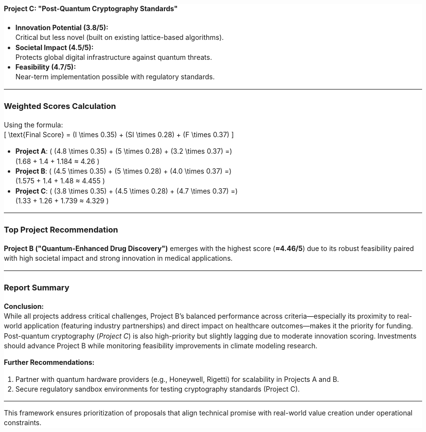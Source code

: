 
#### **Project C: "Post-Quantum Cryptography Standards"**
- **Innovation Potential (3.8/5):**  
  Critical but less novel (built on existing lattice-based algorithms).
- **Societal Impact (4.5/5):**  
  Protects global digital infrastructure against quantum threats.
- **Feasibility (4.7/5):**  
  Near-term implementation possible with regulatory standards.

---

### **Weighted Scores Calculation**
Using the formula:  
\[ \text{Final Score} = (I \times 0.35) + (SI \times 0.28) + (F \times 0.37) \]

- **Project A**: \( (4.8 \times 0.35) + (5 \times 0.28) + (3.2 \times 0.37) =\)  
  \(1.68 + 1.4 + 1.184 ≈ 4.26 \)
- **Project B**: \( (4.5 \times 0.35) + (5 \times 0.28) + (4.0 \times 0.37) =\)  
  \(1.575 + 1.4 + 1.48 ≈ 4.455 \)
- **Project C**: \( (3.8 \times 0.35) + (4.5 \times 0.28) + (4.7 \times 0.37) =\)  
  \(1.33 + 1.26 + 1.739 ≈ 4.329 \)

---

### **Top Project Recommendation**
**Project B ("Quantum-Enhanced Drug Discovery")** emerges with the highest score (**≈4.46/5**) due to its robust feasibility paired with high societal impact and strong innovation in medical applications.

---

### **Report Summary**
**Conclusion:**  
While all projects address critical challenges, Project B’s balanced performance across criteria—especially its proximity to real-world application (featuring industry partnerships) and direct impact on healthcare outcomes—makes it the priority for funding. Post-quantum cryptography (*Project C*) is also high-priority but slightly lagging due to moderate innovation scoring. Investments should advance Project B while monitoring feasibility improvements in climate modeling research.

**Further Recommendations:**  
1. Partner with quantum hardware providers (e.g., Honeywell, Rigetti) for scalability in Projects A and B.  
2. Secure regulatory sandbox environments for testing cryptography standards (Project C).  

---

This framework ensures prioritization of proposals that align technical promise with real-world value creation under operational constraints.